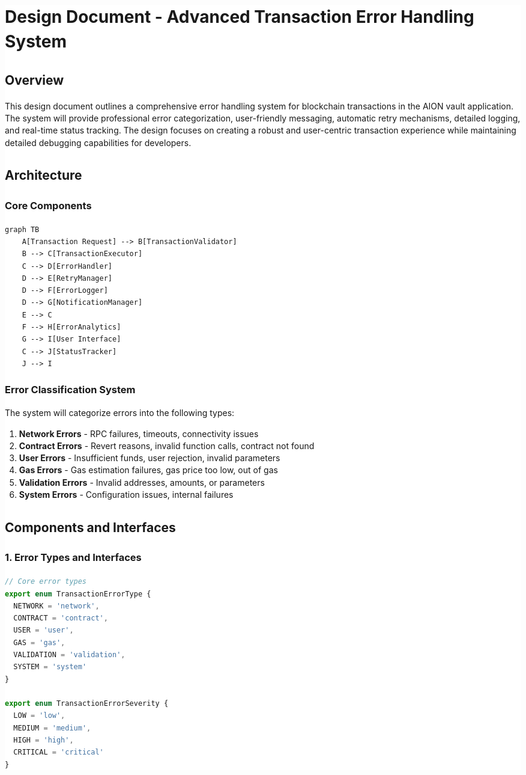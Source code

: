 # Design Document - Advanced Transaction Error Handling System

## Overview

This design document outlines a comprehensive error handling system for blockchain transactions in the AION vault application. The system will provide professional error categorization, user-friendly messaging, automatic retry mechanisms, detailed logging, and real-time status tracking. The design focuses on creating a robust and user-centric transaction experience while maintaining detailed debugging capabilities for developers.

## Architecture

### Core Components

```mermaid
graph TB
    A[Transaction Request] --> B[TransactionValidator]
    B --> C[TransactionExecutor]
    C --> D[ErrorHandler]
    D --> E[RetryManager]
    D --> F[ErrorLogger]
    D --> G[NotificationManager]
    E --> C
    F --> H[ErrorAnalytics]
    G --> I[User Interface]
    C --> J[StatusTracker]
    J --> I
```

### Error Classification System

The system will categorize errors into the following types:

1. **Network Errors** - RPC failures, timeouts, connectivity issues
2. **Contract Errors** - Revert reasons, invalid function calls, contract not found
3. **User Errors** - Insufficient funds, user rejection, invalid parameters
4. **Gas Errors** - Gas estimation failures, gas price too low, out of gas
5. **Validation Errors** - Invalid addresses, amounts, or parameters
6. **System Errors** - Configuration issues, internal failures

## Components and Interfaces

### 1. Error Types and Interfaces

```typescript
// Core error types
export enum TransactionErrorType {
  NETWORK = 'network',
  CONTRACT = 'contract', 
  USER = 'user',
  GAS = 'gas',
  VALIDATION = 'validation',
  SYSTEM = 'system'
}

export enum TransactionErrorSeverity {
  LOW = 'low',
  MEDIUM = 'medium',
  HIGH = 'high',
  CRITICAL = 'critical'
}
```